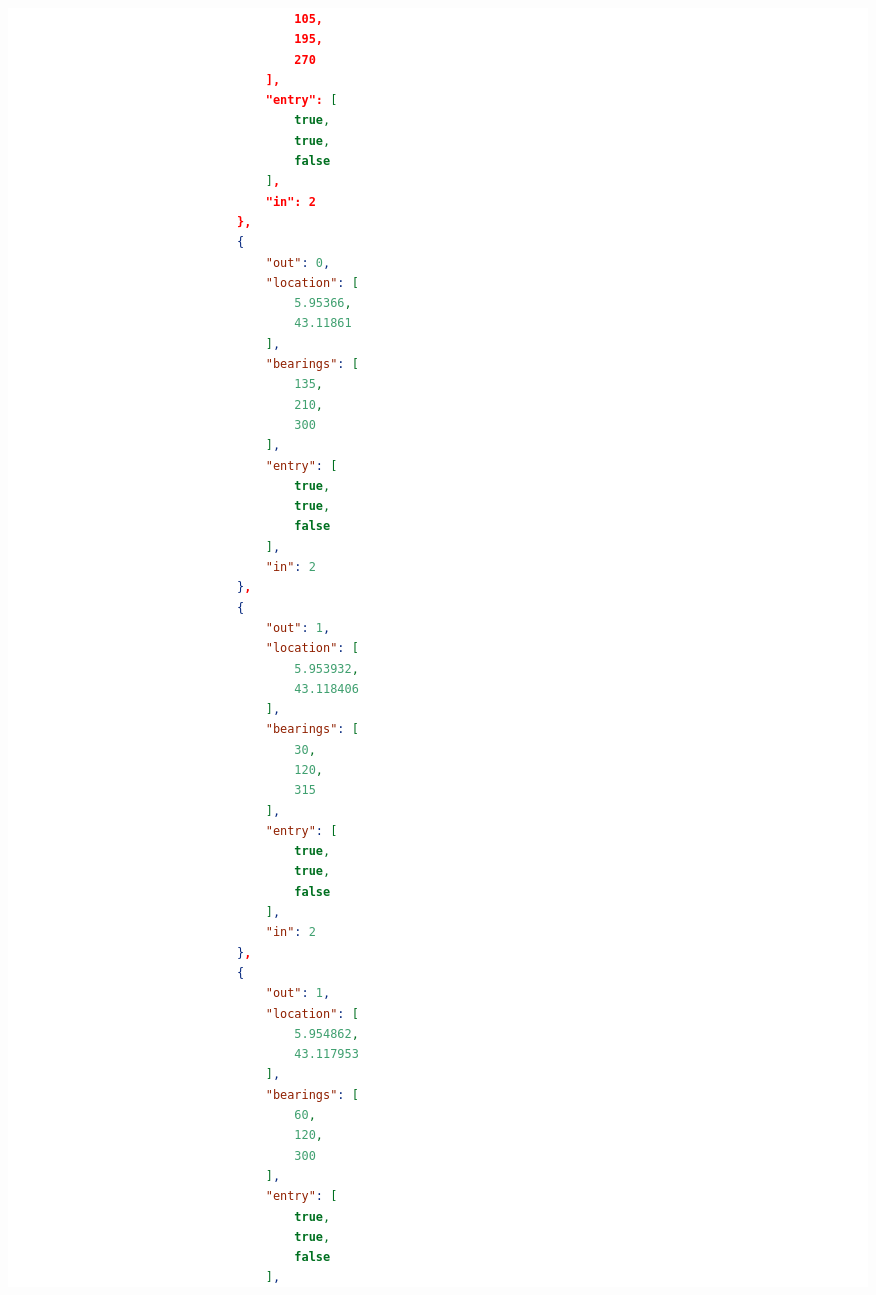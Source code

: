 ```json
                                        105,
                                        195,
                                        270
                                    ],
                                    "entry": [
                                        true,
                                        true,
                                        false
                                    ],
                                    "in": 2
                                },
                                {
                                    "out": 0,
                                    "location": [
                                        5.95366,
                                        43.11861
                                    ],
                                    "bearings": [
                                        135,
                                        210,
                                        300
                                    ],
                                    "entry": [
                                        true,
                                        true,
                                        false
                                    ],
                                    "in": 2
                                },
                                {
                                    "out": 1,
                                    "location": [
                                        5.953932,
                                        43.118406
                                    ],
                                    "bearings": [
                                        30,
                                        120,
                                        315
                                    ],
                                    "entry": [
                                        true,
                                        true,
                                        false
                                    ],
                                    "in": 2
                                },
                                {
                                    "out": 1,
                                    "location": [
                                        5.954862,
                                        43.117953
                                    ],
                                    "bearings": [
                                        60,
                                        120,
                                        300
                                    ],
                                    "entry": [
                                        true,
                                        true,
                                        false
                                    ],
```